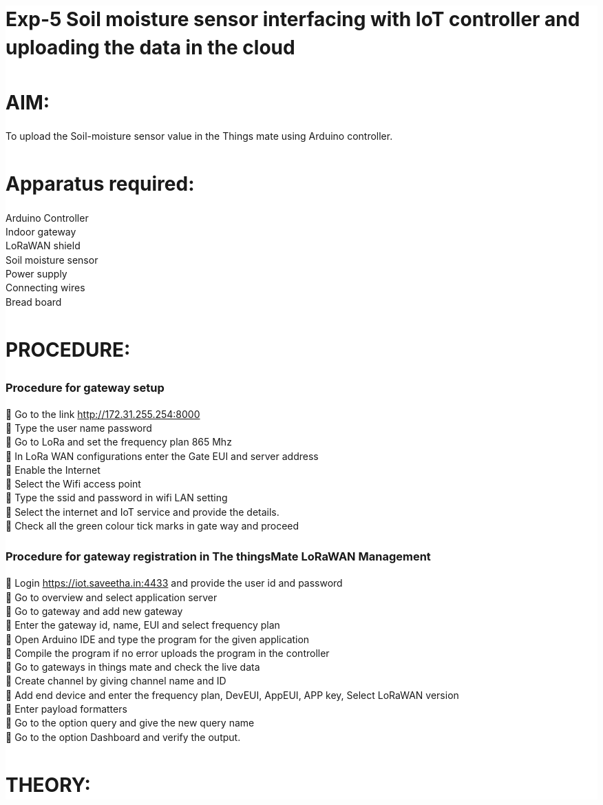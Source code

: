 # Exp-5 Soil moisture sensor interfacing with IoT controller and uploading the data in the cloud

# AIM:
To upload the Soil-moisture sensor value in the Things mate using Arduino controller.

# Apparatus required:
Arduino Controller  </br>
Indoor gateway</br>
LoRaWAN shield </br>
Soil moisture sensor </br>
Power supply </br>
Connecting wires </br>
Bread board </br>

# PROCEDURE:

### Procedure for gateway setup
	Go to the link http://172.31.255.254:8000 </br>
	Type the user name password </br>
	Go to LoRa and set the frequency plan 865 Mhz </br>
	In LoRa WAN configurations enter the Gate EUI and server address </br>
	Enable the Internet </br>
	Select the Wifi access point </br>
	Type the ssid and password in wifi LAN setting </br>
	Select the internet and IoT service and provide the details. </br>
	Check all the green colour tick marks in gate way and proceed </br>

### Procedure for gateway registration in The thingsMate LoRaWAN Management </br>
	Login https://iot.saveetha.in:4433 and provide the user id and password </br>
	Go to overview and select application server </br>
	Go to gateway and add new gateway </br>
	Enter the gateway id, name, EUI and select frequency plan </br>
	Open Arduino IDE and type the program for the given application </br>
	Compile the program if no error uploads the program in the controller </br>
	Go to gateways in things mate and check the live data </br>
	Create channel by giving channel name and ID </br>
	Add end device and enter the frequency plan, DevEUI, AppEUI, APP key, Select LoRaWAN version </br>
	Enter payload formatters </br>
	Go to the option query and give the new query name </br>
	Go to the option Dashboard and verify the output.</br>  

# THEORY:
